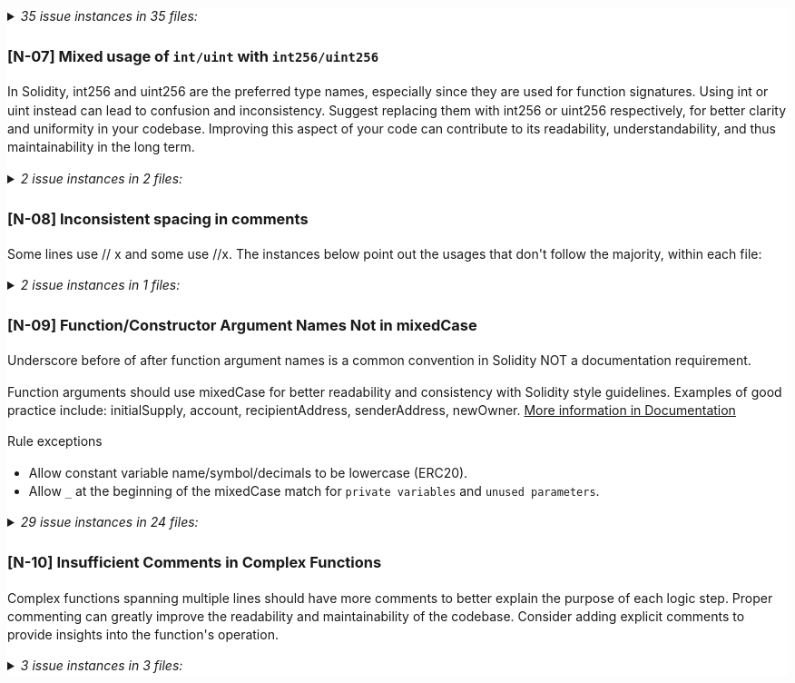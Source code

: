 <details><summary><i>35 issue instances in 35 files:</i></summary></details>



### [N-07] Mixed usage of `int/uint` with `int256/uint256`

In Solidity, int256 and uint256 are the preferred type names, especially since they are used for function signatures. Using int or uint instead can lead to confusion and inconsistency.
Suggest replacing them with int256 or uint256 respectively, for better clarity and uniformity in your codebase. 
Improving this aspect of your code can contribute to its readability, understandability, and thus maintainability in the long term.

<details><summary><i>2 issue instances in 2 files:</i></summary></details>



### [N-08] Inconsistent spacing in comments

Some lines use // x and some use //x. The instances below point out the usages that don't follow the majority, within each file:

<details><summary><i>2 issue instances in 1 files:</i></summary></details>



### [N-09] Function/Constructor Argument Names Not in mixedCase

Underscore before of after function argument names is a common convention in Solidity NOT a documentation requirement.

Function arguments should use mixedCase for better readability and consistency with Solidity style guidelines. 
Examples of good practice include: initialSupply, account, recipientAddress, senderAddress, newOwner. 
[More information in Documentation](https://docs.soliditylang.org/en/v0.8.20/style-guide.html#function-argument-names)

Rule exceptions
- Allow constant variable name/symbol/decimals to be lowercase (ERC20).
- Allow `_` at the beginning of the mixedCase match for `private variables` and `unused parameters`.

<details><summary><i>29 issue instances in 24 files:</i></summary></details>



### [N-10] Insufficient Comments in Complex Functions

Complex functions spanning multiple lines should have more comments to better explain the purpose of each logic step.
Proper commenting can greatly improve the readability and maintainability of the codebase. Consider adding explicit comments
to provide insights into the function's operation.

<details><summary><i>3 issue instances in 3 files:</i></summary></details>

